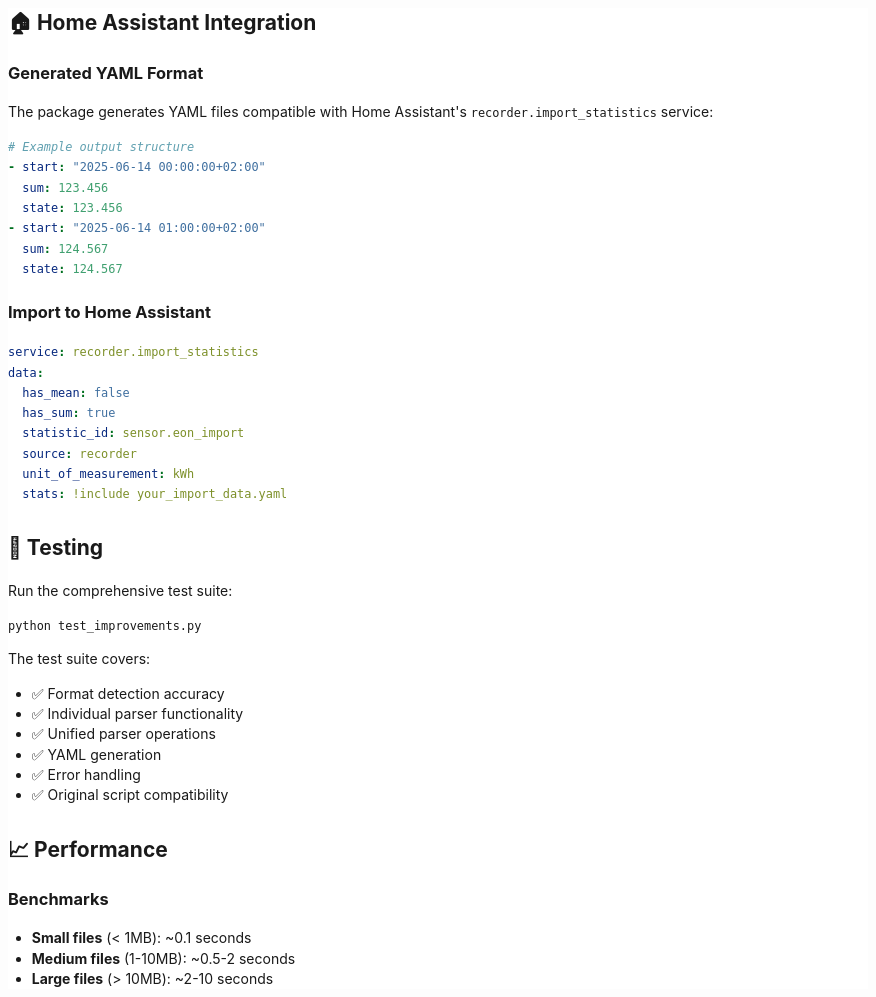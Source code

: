 ## 🏠 Home Assistant Integration

### Generated YAML Format
The package generates YAML files compatible with Home Assistant's `recorder.import_statistics` service:

```yaml
# Example output structure
- start: "2025-06-14 00:00:00+02:00"
  sum: 123.456
  state: 123.456
- start: "2025-06-14 01:00:00+02:00"
  sum: 124.567
  state: 124.567
```

### Import to Home Assistant
```yaml
service: recorder.import_statistics
data:
  has_mean: false
  has_sum: true
  statistic_id: sensor.eon_import
  source: recorder
  unit_of_measurement: kWh
  stats: !include your_import_data.yaml
```

## 🧪 Testing

Run the comprehensive test suite:

```bash
python test_improvements.py
```

The test suite covers:
- ✅ Format detection accuracy
- ✅ Individual parser functionality
- ✅ Unified parser operations
- ✅ YAML generation
- ✅ Error handling
- ✅ Original script compatibility

## 📈 Performance

### Benchmarks
- **Small files** (< 1MB): ~0.1 seconds
- **Medium files** (1-10MB): ~0.5-2 seconds
- **Large files** (> 10MB): ~2-10 seconds
